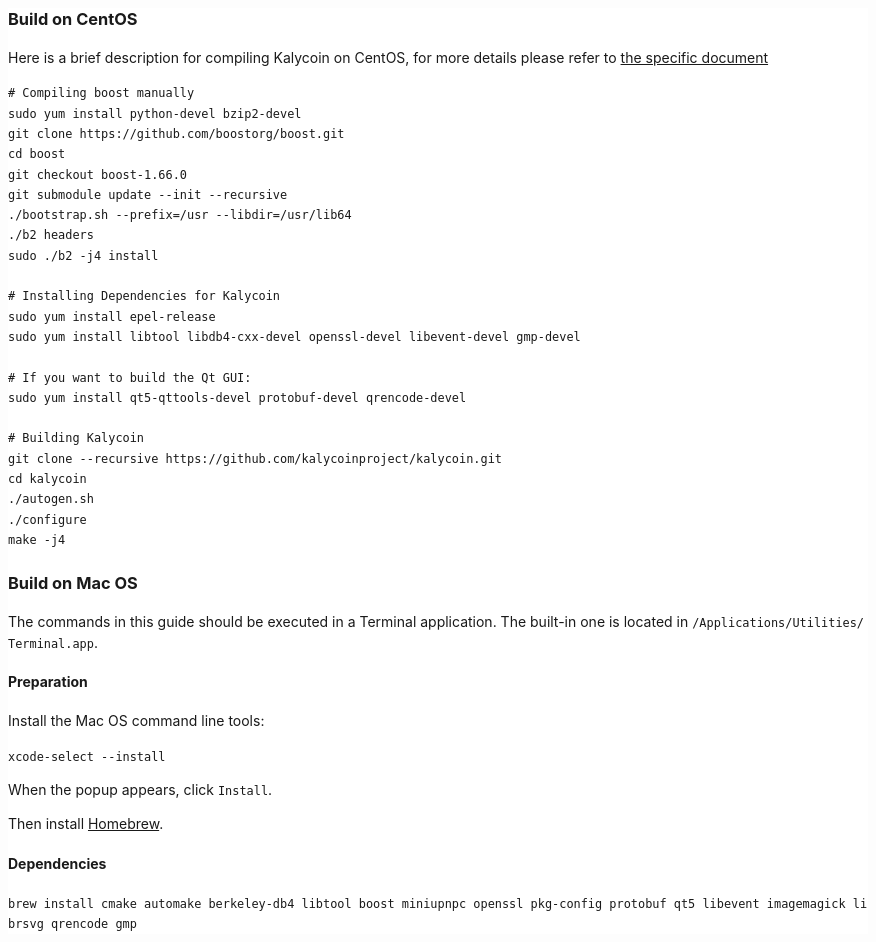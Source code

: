 ### Build on CentOS

Here is a brief description for compiling Kalycoin on CentOS, for more details please refer to [the specific document](https://github.com/kalycoinproject/kalycoin/blob/master/doc/build-unix.md)

    # Compiling boost manually
    sudo yum install python-devel bzip2-devel
    git clone https://github.com/boostorg/boost.git
    cd boost
    git checkout boost-1.66.0
    git submodule update --init --recursive
    ./bootstrap.sh --prefix=/usr --libdir=/usr/lib64
    ./b2 headers
    sudo ./b2 -j4 install
    
    # Installing Dependencies for Kalycoin
    sudo yum install epel-release
    sudo yum install libtool libdb4-cxx-devel openssl-devel libevent-devel gmp-devel
    
    # If you want to build the Qt GUI:
    sudo yum install qt5-qttools-devel protobuf-devel qrencode-devel
    
    # Building Kalycoin
    git clone --recursive https://github.com/kalycoinproject/kalycoin.git
    cd kalycoin
    ./autogen.sh
    ./configure
    make -j4

### Build on Mac OS

The commands in this guide should be executed in a Terminal application.
The built-in one is located in `/Applications/Utilities/Terminal.app`.

#### Preparation

Install the Mac OS command line tools:

`xcode-select --install`

When the popup appears, click `Install`.

Then install [Homebrew](https://brew.sh).

#### Dependencies

    brew install cmake automake berkeley-db4 libtool boost miniupnpc openssl pkg-config protobuf qt5 libevent imagemagick librsvg qrencode gmp
